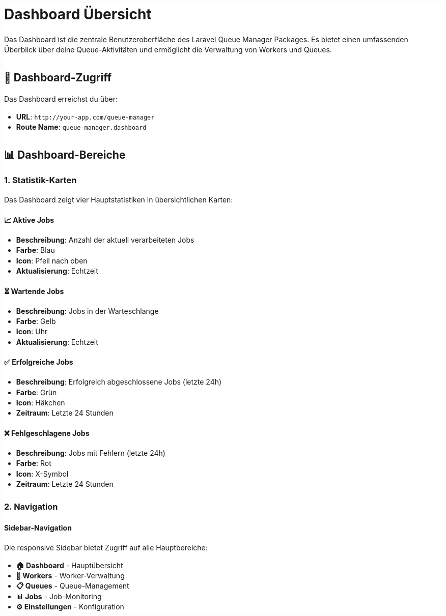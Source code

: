 # Dashboard Übersicht

Das Dashboard ist die zentrale Benutzeroberfläche des Laravel Queue Manager Packages. Es bietet einen umfassenden Überblick über deine Queue-Aktivitäten und ermöglicht die Verwaltung von Workers und Queues.

## 🎯 Dashboard-Zugriff

Das Dashboard erreichst du über:
- **URL**: `http://your-app.com/queue-manager`
- **Route Name**: `queue-manager.dashboard`

## 📊 Dashboard-Bereiche

### 1. Statistik-Karten

Das Dashboard zeigt vier Hauptstatistiken in übersichtlichen Karten:

#### 📈 Aktive Jobs
- **Beschreibung**: Anzahl der aktuell verarbeiteten Jobs
- **Farbe**: Blau
- **Icon**: Pfeil nach oben
- **Aktualisierung**: Echtzeit

#### ⏳ Wartende Jobs
- **Beschreibung**: Jobs in der Warteschlange
- **Farbe**: Gelb
- **Icon**: Uhr
- **Aktualisierung**: Echtzeit

#### ✅ Erfolgreiche Jobs
- **Beschreibung**: Erfolgreich abgeschlossene Jobs (letzte 24h)
- **Farbe**: Grün
- **Icon**: Häkchen
- **Zeitraum**: Letzte 24 Stunden

#### ❌ Fehlgeschlagene Jobs
- **Beschreibung**: Jobs mit Fehlern (letzte 24h)
- **Farbe**: Rot
- **Icon**: X-Symbol
- **Zeitraum**: Letzte 24 Stunden

### 2. Navigation

#### Sidebar-Navigation
Die responsive Sidebar bietet Zugriff auf alle Hauptbereiche:

- **🏠 Dashboard** - Hauptübersicht
- **👷 Workers** - Worker-Verwaltung
- **📋 Queues** - Queue-Management
- **📊 Jobs** - Job-Monitoring
- **⚙️ Einstellungen** - Konfiguration
